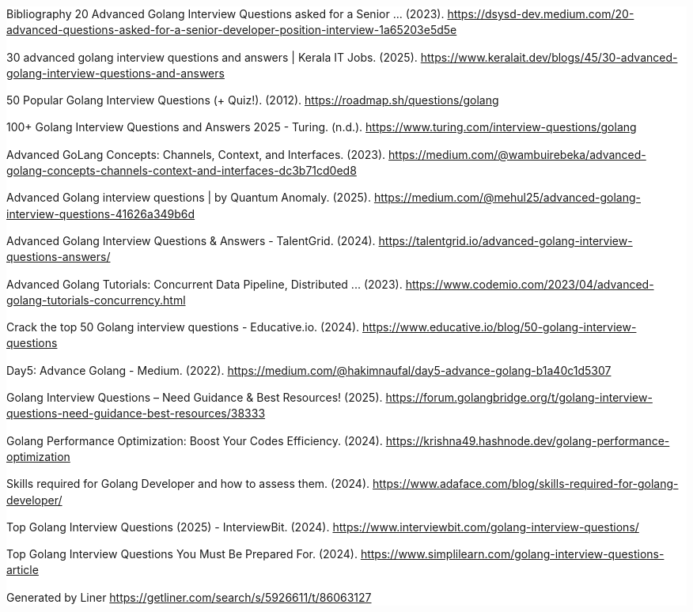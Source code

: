 Bibliography
20 Advanced Golang Interview Questions asked for a Senior ... (2023). https://dsysd-dev.medium.com/20-advanced-questions-asked-for-a-senior-developer-position-interview-1a65203e5d5e

30 advanced golang interview questions and answers | Kerala IT Jobs. (2025). https://www.keralait.dev/blogs/45/30-advanced-golang-interview-questions-and-answers

50 Popular Golang Interview Questions (+ Quiz!). (2012). https://roadmap.sh/questions/golang

100+ Golang Interview Questions and Answers 2025 - Turing. (n.d.). https://www.turing.com/interview-questions/golang

Advanced GoLang Concepts: Channels, Context, and Interfaces. (2023). https://medium.com/@wambuirebeka/advanced-golang-concepts-channels-context-and-interfaces-dc3b71cd0ed8

Advanced Golang interview questions | by Quantum Anomaly. (2025). https://medium.com/@mehul25/advanced-golang-interview-questions-41626a349b6d

Advanced Golang Interview Questions & Answers - TalentGrid. (2024). https://talentgrid.io/advanced-golang-interview-questions-answers/

Advanced Golang Tutorials: Concurrent Data Pipeline, Distributed ... (2023). https://www.codemio.com/2023/04/advanced-golang-tutorials-concurrency.html

Crack the top 50 Golang interview questions - Educative.io. (2024). https://www.educative.io/blog/50-golang-interview-questions

Day5: Advance Golang - Medium. (2022). https://medium.com/@hakimnaufal/day5-advance-golang-b1a40c1d5307

Golang Interview Questions – Need Guidance & Best Resources! (2025). https://forum.golangbridge.org/t/golang-interview-questions-need-guidance-best-resources/38333

Golang Performance Optimization: Boost Your Codes Efficiency. (2024). https://krishna49.hashnode.dev/golang-performance-optimization

Skills required for Golang Developer and how to assess them. (2024). https://www.adaface.com/blog/skills-required-for-golang-developer/

Top Golang Interview Questions (2025) - InterviewBit. (2024). https://www.interviewbit.com/golang-interview-questions/

Top Golang Interview Questions You Must Be Prepared For. (2024). https://www.simplilearn.com/golang-interview-questions-article



Generated by Liner
https://getliner.com/search/s/5926611/t/86063127